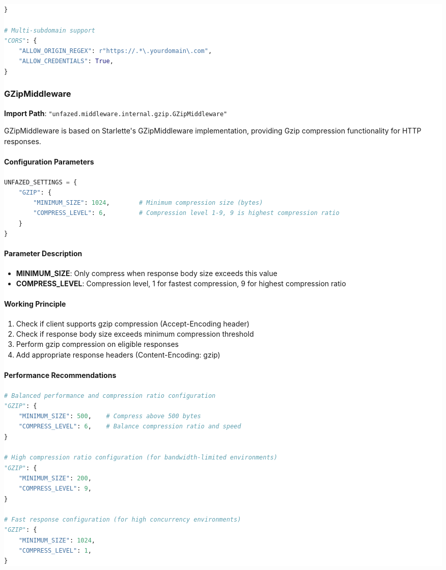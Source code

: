 ```python
}

# Multi-subdomain support
"CORS": {
    "ALLOW_ORIGIN_REGEX": r"https://.*\.yourdomain\.com",
    "ALLOW_CREDENTIALS": True,
}
```

### GZipMiddleware

**Import Path**: `"unfazed.middleware.internal.gzip.GZipMiddleware"`

GZipMiddleware is based on Starlette's GZipMiddleware implementation, providing Gzip compression functionality for HTTP responses.

#### Configuration Parameters

```python
UNFAZED_SETTINGS = {
    "GZIP": {
        "MINIMUM_SIZE": 1024,        # Minimum compression size (bytes)
        "COMPRESS_LEVEL": 6,         # Compression level 1-9, 9 is highest compression ratio
    }
}
```

#### Parameter Description

- **MINIMUM_SIZE**: Only compress when response body size exceeds this value
- **COMPRESS_LEVEL**: Compression level, 1 for fastest compression, 9 for highest compression ratio

#### Working Principle

1. Check if client supports gzip compression (Accept-Encoding header)
2. Check if response body size exceeds minimum compression threshold
3. Perform gzip compression on eligible responses
4. Add appropriate response headers (Content-Encoding: gzip)

#### Performance Recommendations

```python
# Balanced performance and compression ratio configuration
"GZIP": {
    "MINIMUM_SIZE": 500,    # Compress above 500 bytes
    "COMPRESS_LEVEL": 6,    # Balance compression ratio and speed
}

# High compression ratio configuration (for bandwidth-limited environments)
"GZIP": {
    "MINIMUM_SIZE": 200,
    "COMPRESS_LEVEL": 9,
}

# Fast response configuration (for high concurrency environments)
"GZIP": {
    "MINIMUM_SIZE": 1024,
    "COMPRESS_LEVEL": 1,
}
```
